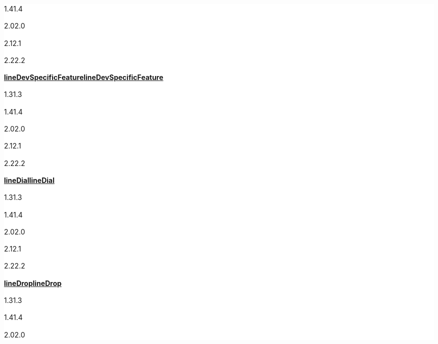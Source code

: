 <span data-ttu-id="5dc7f-192">1.4</span><span class="sxs-lookup"><span data-stu-id="5dc7f-192">1.4</span></span>

<span data-ttu-id="5dc7f-193">2.0</span><span class="sxs-lookup"><span data-stu-id="5dc7f-193">2.0</span></span>

<span data-ttu-id="5dc7f-194">2.1</span><span class="sxs-lookup"><span data-stu-id="5dc7f-194">2.1</span></span>

<span data-ttu-id="5dc7f-195">2.2</span><span class="sxs-lookup"><span data-stu-id="5dc7f-195">2.2</span></span>

[<span data-ttu-id="5dc7f-196">**lineDevSpecificFeature**</span><span class="sxs-lookup"><span data-stu-id="5dc7f-196">**lineDevSpecificFeature**</span></span>](/windows/desktop/api/Tapi/nf-tapi-linedevspecificfeature)

<span data-ttu-id="5dc7f-197">1.3</span><span class="sxs-lookup"><span data-stu-id="5dc7f-197">1.3</span></span>

<span data-ttu-id="5dc7f-198">1.4</span><span class="sxs-lookup"><span data-stu-id="5dc7f-198">1.4</span></span>

<span data-ttu-id="5dc7f-199">2.0</span><span class="sxs-lookup"><span data-stu-id="5dc7f-199">2.0</span></span>

<span data-ttu-id="5dc7f-200">2.1</span><span class="sxs-lookup"><span data-stu-id="5dc7f-200">2.1</span></span>

<span data-ttu-id="5dc7f-201">2.2</span><span class="sxs-lookup"><span data-stu-id="5dc7f-201">2.2</span></span>

[<span data-ttu-id="5dc7f-202">**lineDial**</span><span class="sxs-lookup"><span data-stu-id="5dc7f-202">**lineDial**</span></span>](/windows/desktop/api/Tapi/nf-tapi-linedial)

<span data-ttu-id="5dc7f-203">1.3</span><span class="sxs-lookup"><span data-stu-id="5dc7f-203">1.3</span></span>

<span data-ttu-id="5dc7f-204">1.4</span><span class="sxs-lookup"><span data-stu-id="5dc7f-204">1.4</span></span>

<span data-ttu-id="5dc7f-205">2.0</span><span class="sxs-lookup"><span data-stu-id="5dc7f-205">2.0</span></span>

<span data-ttu-id="5dc7f-206">2.1</span><span class="sxs-lookup"><span data-stu-id="5dc7f-206">2.1</span></span>

<span data-ttu-id="5dc7f-207">2.2</span><span class="sxs-lookup"><span data-stu-id="5dc7f-207">2.2</span></span>

[<span data-ttu-id="5dc7f-208">**lineDrop**</span><span class="sxs-lookup"><span data-stu-id="5dc7f-208">**lineDrop**</span></span>](/windows/desktop/api/Tapi/nf-tapi-linedrop)

<span data-ttu-id="5dc7f-209">1.3</span><span class="sxs-lookup"><span data-stu-id="5dc7f-209">1.3</span></span>

<span data-ttu-id="5dc7f-210">1.4</span><span class="sxs-lookup"><span data-stu-id="5dc7f-210">1.4</span></span>

<span data-ttu-id="5dc7f-211">2.0</span><span class="sxs-lookup"><span data-stu-id="5dc7f-211">2.0</span></span>
